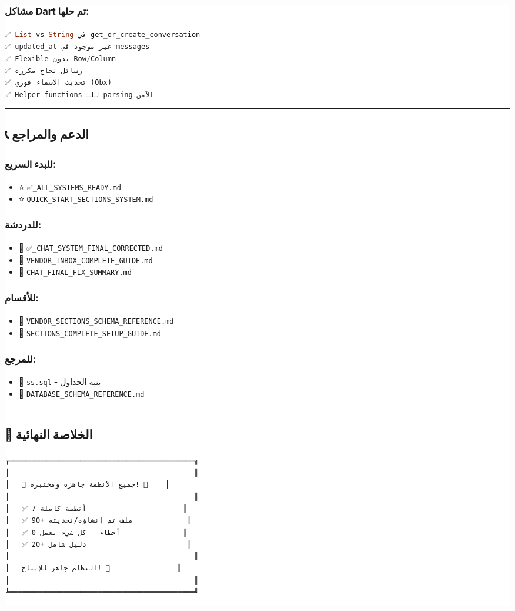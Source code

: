 ### مشاكل Dart تم حلها:
```dart
✅ List vs String في get_or_create_conversation
✅ updated_at غير موجود في messages
✅ Flexible بدون Row/Column
✅ رسائل نجاح مكررة
✅ تحديث الأسماء فوري (Obx)
✅ Helper functions للـ parsing الآمن
```

---

## 📞 الدعم والمراجع

### للبدء السريع:
- ⭐ `✅_ALL_SYSTEMS_READY.md`
- ⭐ `QUICK_START_SECTIONS_SYSTEM.md`

### للدردشة:
- 📖 `✅_CHAT_SYSTEM_FINAL_CORRECTED.md`
- 📖 `VENDOR_INBOX_COMPLETE_GUIDE.md`
- 📖 `CHAT_FINAL_FIX_SUMMARY.md`

### للأقسام:
- 📖 `VENDOR_SECTIONS_SCHEMA_REFERENCE.md`
- 📖 `SECTIONS_COMPLETE_SETUP_GUIDE.md`

### للمرجع:
- 📖 `ss.sql` - بنية الجداول
- 📖 `DATABASE_SCHEMA_REFERENCE.md`

---

## 🎊 الخلاصة النهائية

```
╔════════════════════════════════════════════╗
║                                            ║
║   🎉 جميع الأنظمة جاهزة ومختبرة! 🎉    ║
║                                            ║
║   ✅ 7 أنظمة كاملة                       ║
║   ✅ 90+ ملف تم إنشاؤه/تحديثه             ║
║   ✅ 0 أخطاء - كل شيء يعمل               ║
║   ✅ 20+ دليل شامل                        ║
║                                            ║
║   النظام جاهز للإنتاج! 🚀                ║
║                                            ║
╚════════════════════════════════════════════╝
```

---